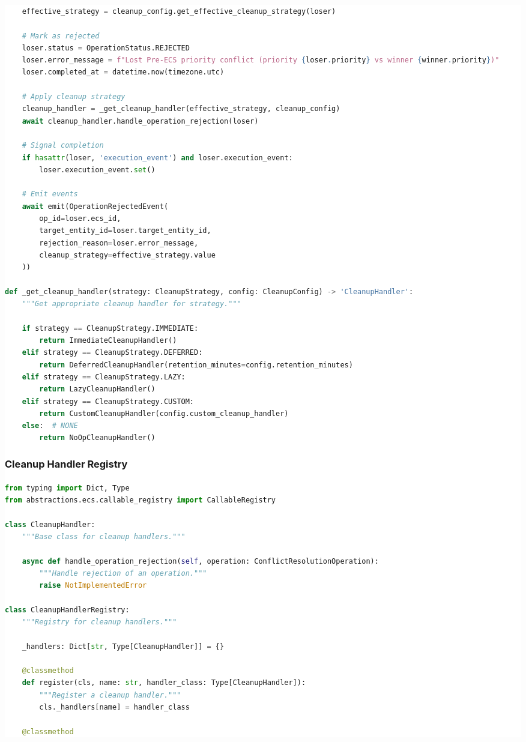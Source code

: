 ```python
    effective_strategy = cleanup_config.get_effective_cleanup_strategy(loser)
    
    # Mark as rejected
    loser.status = OperationStatus.REJECTED
    loser.error_message = f"Lost Pre-ECS priority conflict (priority {loser.priority} vs winner {winner.priority})"
    loser.completed_at = datetime.now(timezone.utc)
    
    # Apply cleanup strategy
    cleanup_handler = _get_cleanup_handler(effective_strategy, cleanup_config)
    await cleanup_handler.handle_operation_rejection(loser)
    
    # Signal completion
    if hasattr(loser, 'execution_event') and loser.execution_event:
        loser.execution_event.set()
    
    # Emit events
    await emit(OperationRejectedEvent(
        op_id=loser.ecs_id,
        target_entity_id=loser.target_entity_id,
        rejection_reason=loser.error_message,
        cleanup_strategy=effective_strategy.value
    ))

def _get_cleanup_handler(strategy: CleanupStrategy, config: CleanupConfig) -> 'CleanupHandler':
    """Get appropriate cleanup handler for strategy."""
    
    if strategy == CleanupStrategy.IMMEDIATE:
        return ImmediateCleanupHandler()
    elif strategy == CleanupStrategy.DEFERRED:
        return DeferredCleanupHandler(retention_minutes=config.retention_minutes)
    elif strategy == CleanupStrategy.LAZY:
        return LazyCleanupHandler()
    elif strategy == CleanupStrategy.CUSTOM:
        return CustomCleanupHandler(config.custom_cleanup_handler)
    else:  # NONE
        return NoOpCleanupHandler()
```

### Cleanup Handler Registry

```python
from typing import Dict, Type
from abstractions.ecs.callable_registry import CallableRegistry

class CleanupHandler:
    """Base class for cleanup handlers."""
    
    async def handle_operation_rejection(self, operation: ConflictResolutionOperation):
        """Handle rejection of an operation."""
        raise NotImplementedError

class CleanupHandlerRegistry:
    """Registry for cleanup handlers."""
    
    _handlers: Dict[str, Type[CleanupHandler]] = {}
    
    @classmethod
    def register(cls, name: str, handler_class: Type[CleanupHandler]):
        """Register a cleanup handler."""
        cls._handlers[name] = handler_class
    
    @classmethod
```